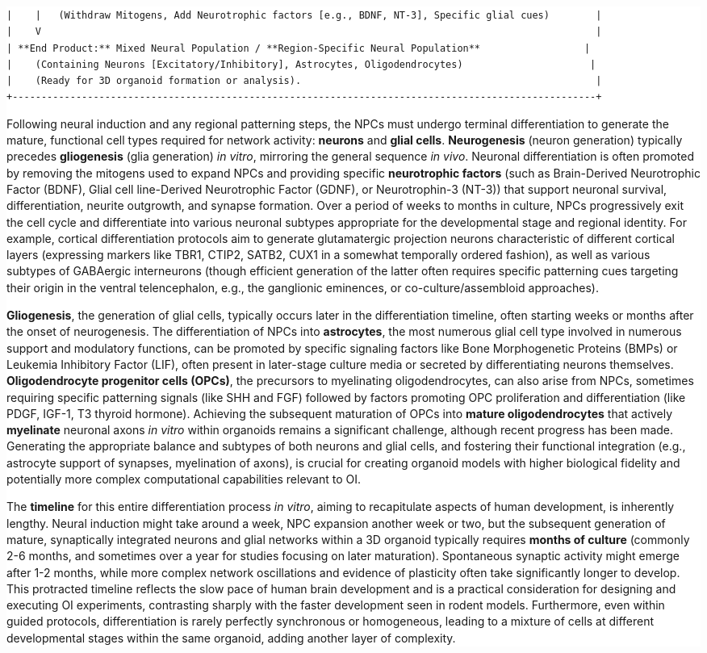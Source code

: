 ```
|    |   (Withdraw Mitogens, Add Neurotrophic factors [e.g., BDNF, NT-3], Specific glial cues)        |
|    V                                                                                                |
| **End Product:** Mixed Neural Population / **Region-Specific Neural Population**                  |
|    (Containing Neurons [Excitatory/Inhibitory], Astrocytes, Oligodendrocytes)                      |
|    (Ready for 3D organoid formation or analysis).                                                   |
+-----------------------------------------------------------------------------------------------------+
```

Following neural induction and any regional patterning steps, the NPCs must undergo terminal differentiation to generate the mature, functional cell types required for network activity: **neurons** and **glial cells**. **Neurogenesis** (neuron generation) typically precedes **gliogenesis** (glia generation) *in vitro*, mirroring the general sequence *in vivo*. Neuronal differentiation is often promoted by removing the mitogens used to expand NPCs and providing specific **neurotrophic factors** (such as Brain-Derived Neurotrophic Factor (BDNF), Glial cell line-Derived Neurotrophic Factor (GDNF), or Neurotrophin-3 (NT-3)) that support neuronal survival, differentiation, neurite outgrowth, and synapse formation. Over a period of weeks to months in culture, NPCs progressively exit the cell cycle and differentiate into various neuronal subtypes appropriate for the developmental stage and regional identity. For example, cortical differentiation protocols aim to generate glutamatergic projection neurons characteristic of different cortical layers (expressing markers like TBR1, CTIP2, SATB2, CUX1 in a somewhat temporally ordered fashion), as well as various subtypes of GABAergic interneurons (though efficient generation of the latter often requires specific patterning cues targeting their origin in the ventral telencephalon, e.g., the ganglionic eminences, or co-culture/assembloid approaches).

**Gliogenesis**, the generation of glial cells, typically occurs later in the differentiation timeline, often starting weeks or months after the onset of neurogenesis. The differentiation of NPCs into **astrocytes**, the most numerous glial cell type involved in numerous support and modulatory functions, can be promoted by specific signaling factors like Bone Morphogenetic Proteins (BMPs) or Leukemia Inhibitory Factor (LIF), often present in later-stage culture media or secreted by differentiating neurons themselves. **Oligodendrocyte progenitor cells (OPCs)**, the precursors to myelinating oligodendrocytes, can also arise from NPCs, sometimes requiring specific patterning signals (like SHH and FGF) followed by factors promoting OPC proliferation and differentiation (like PDGF, IGF-1, T3 thyroid hormone). Achieving the subsequent maturation of OPCs into **mature oligodendrocytes** that actively **myelinate** neuronal axons *in vitro* within organoids remains a significant challenge, although recent progress has been made. Generating the appropriate balance and subtypes of both neurons and glial cells, and fostering their functional integration (e.g., astrocyte support of synapses, myelination of axons), is crucial for creating organoid models with higher biological fidelity and potentially more complex computational capabilities relevant to OI.

The **timeline** for this entire differentiation process *in vitro*, aiming to recapitulate aspects of human development, is inherently lengthy. Neural induction might take around a week, NPC expansion another week or two, but the subsequent generation of mature, synaptically integrated neurons and glial networks within a 3D organoid typically requires **months of culture** (commonly 2-6 months, and sometimes over a year for studies focusing on later maturation). Spontaneous synaptic activity might emerge after 1-2 months, while more complex network oscillations and evidence of plasticity often take significantly longer to develop. This protracted timeline reflects the slow pace of human brain development and is a practical consideration for designing and executing OI experiments, contrasting sharply with the faster development seen in rodent models. Furthermore, even within guided protocols, differentiation is rarely perfectly synchronous or homogeneous, leading to a mixture of cells at different developmental stages within the same organoid, adding another layer of complexity.
